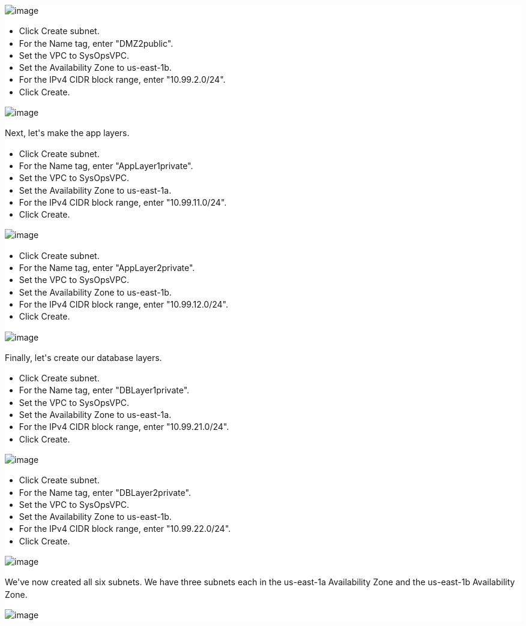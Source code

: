 ![image](https://user-images.githubusercontent.com/44756128/114276882-34152800-99ee-11eb-8d15-dde4a89e2c43.png)

  - Click Create subnet.
  - For the Name tag, enter "DMZ2public".
  - Set the VPC to SysOpsVPC.
  - Set the Availability Zone to us-east-1b.
  - For the IPv4 CIDR block range, enter "10.99.2.0/24".
  - Click Create.

![image](https://user-images.githubusercontent.com/44756128/114276903-5a3ac800-99ee-11eb-82b4-cb751467a8a1.png)

Next, let's make the app layers.
  - Click Create subnet.
  - For the Name tag, enter "AppLayer1private".
  - Set the VPC to SysOpsVPC.
  - Set the Availability Zone to us-east-1a.
  - For the IPv4 CIDR block range, enter "10.99.11.0/24".
  - Click Create.

![image](https://user-images.githubusercontent.com/44756128/114276965-aa198f00-99ee-11eb-9b45-0c827d4348fc.png)

  - Click Create subnet.
  - For the Name tag, enter "AppLayer2private".
  - Set the VPC to SysOpsVPC.
  - Set the Availability Zone to us-east-1b.
  - For the IPv4 CIDR block range, enter "10.99.12.0/24".
  - Click Create.

![image](https://user-images.githubusercontent.com/44756128/114276994-ce756b80-99ee-11eb-9946-73f3b6e26a73.png)

Finally, let's create our database layers.
  - Click Create subnet.
  - For the Name tag, enter "DBLayer1private".
  - Set the VPC to SysOpsVPC.
  - Set the Availability Zone to us-east-1a.
  - For the IPv4 CIDR block range, enter "10.99.21.0/24".
  - Click Create.

![image](https://user-images.githubusercontent.com/44756128/114277006-e9e07680-99ee-11eb-911a-7116e5c237c6.png)

  - Click Create subnet.
  - For the Name tag, enter "DBLayer2private".
  - Set the VPC to SysOpsVPC.
  - Set the Availability Zone to us-east-1b.
  - For the IPv4 CIDR block range, enter "10.99.22.0/24".
  - Click Create.

![image](https://user-images.githubusercontent.com/44756128/114277035-0a103580-99ef-11eb-84b8-e97728ad3469.png)

We've now created all six subnets. We have three subnets each in the us-east-1a Availability Zone and the us-east-1b Availability Zone.

![image](https://user-images.githubusercontent.com/44756128/114277048-1a281500-99ef-11eb-9903-a2c31d1d9af7.png)
